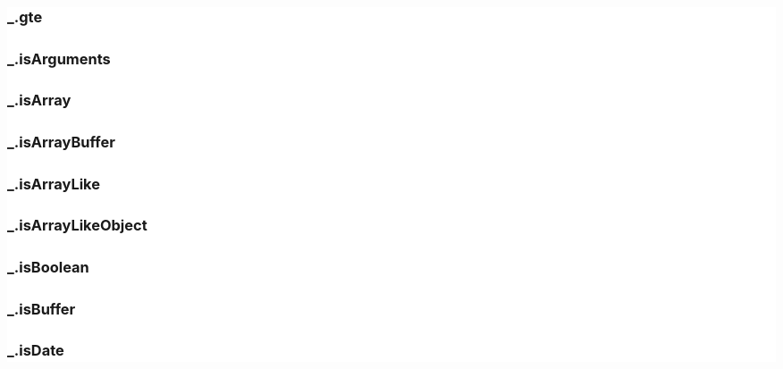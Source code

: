 

```javascript

```
### _.gte



```javascript

```
### _.isArguments



```javascript

```
### _.isArray



```javascript

```
### _.isArrayBuffer



```javascript

```
### _.isArrayLike



```javascript

```
### _.isArrayLikeObject



```javascript

```
### _.isBoolean



```javascript

```
### _.isBuffer



```javascript

```
### _.isDate
